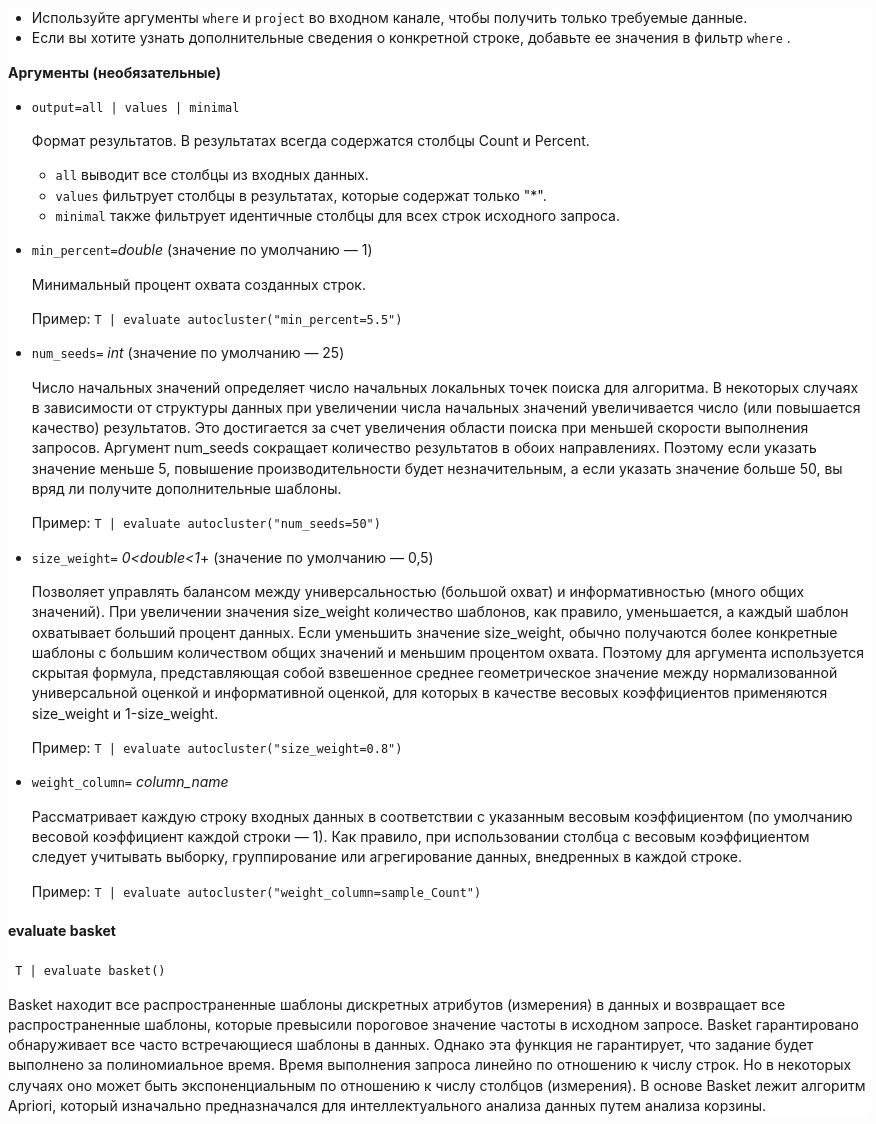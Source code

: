 * Используйте аргументы `where` и `project` во входном канале, чтобы получить только требуемые данные.
* Если вы хотите узнать дополнительные сведения о конкретной строке, добавьте ее значения в фильтр `where` .

**Аргументы (необязательные)**

* `output=all | values | minimal` 
  
    Формат результатов. В результатах всегда содержатся столбцы Count и Percent. 
  
  * `all` выводит все столбцы из входных данных.
  * `values` фильтрует столбцы в результатах, которые содержат только "*".
  * `minimal` также фильтрует идентичные столбцы для всех строк исходного запроса. 
* `min_percent=`*double* (значение по умолчанию — 1)
  
    Минимальный процент охвата созданных строк.
  
    Пример: `T | evaluate autocluster("min_percent=5.5")`
* `num_seeds=` *int* (значение по умолчанию — 25) 
  
    Число начальных значений определяет число начальных локальных точек поиска для алгоритма. В некоторых случаях в зависимости от структуры данных при увеличении числа начальных значений увеличивается число (или повышается качество) результатов. Это достигается за счет увеличения области поиска при меньшей скорости выполнения запросов. Аргумент num_seeds сокращает количество результатов в обоих направлениях. Поэтому если указать значение меньше 5, повышение производительности будет незначительным, а если указать значение больше 50, вы вряд ли получите дополнительные шаблоны.
  
    Пример: `T | evaluate autocluster("num_seeds=50")`
* `size_weight=` *0<double<1*+ (значение по умолчанию — 0,5)
  
    Позволяет управлять балансом между универсальностью (большой охват) и информативностью (много общих значений). При увеличении значения size_weight количество шаблонов, как правило, уменьшается, а каждый шаблон охватывает больший процент данных. Если уменьшить значение size_weight, обычно получаются более конкретные шаблоны с большим количеством общих значений и меньшим процентом охвата. Поэтому для аргумента используется скрытая формула, представляющая собой взвешенное среднее геометрическое значение между нормализованной универсальной оценкой и информативной оценкой, для которых в качестве весовых коэффициентов применяются size_weight и 1-size_weight. 
  
    Пример: `T | evaluate autocluster("size_weight=0.8")`
* `weight_column=` *column_name*
  
    Рассматривает каждую строку входных данных в соответствии с указанным весовым коэффициентом (по умолчанию весовой коэффициент каждой строки — 1). Как правило, при использовании столбца с весовым коэффициентом следует учитывать выборку, группирование или агрегирование данных, внедренных в каждой строке.
  
    Пример: `T | evaluate autocluster("weight_column=sample_Count")` 

#### <a name="evaluate-basket"></a>evaluate basket
     T | evaluate basket()

Basket находит все распространенные шаблоны дискретных атрибутов (измерения) в данных и возвращает все распространенные шаблоны, которые превысили пороговое значение частоты в исходном запросе. Basket гарантировано обнаруживает все часто встречающиеся шаблоны в данных. Однако эта функция не гарантирует, что задание будет выполнено за полиномиальное время. Время выполнения запроса линейно по отношению к числу строк. Но в некоторых случаях оно может быть экспоненциальным по отношению к числу столбцов (измерения). В основе Basket лежит алгоритм Apriori, который изначально предназначался для интеллектуального анализа данных путем анализа корзины. 

